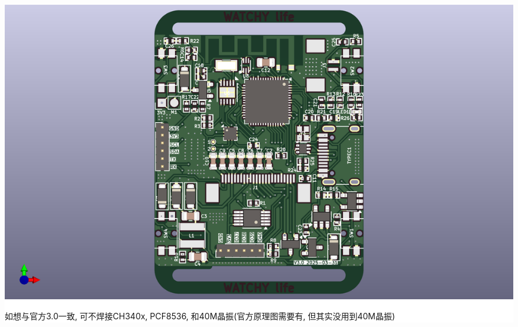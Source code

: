 <img src="./v3.0/Watchy.png" style="width: 100%">

如想与官方3.0一致, 可不焊接CH340x, PCF8536, 和40M晶振(官方原理图需要有, 但其实没用到40M晶振)